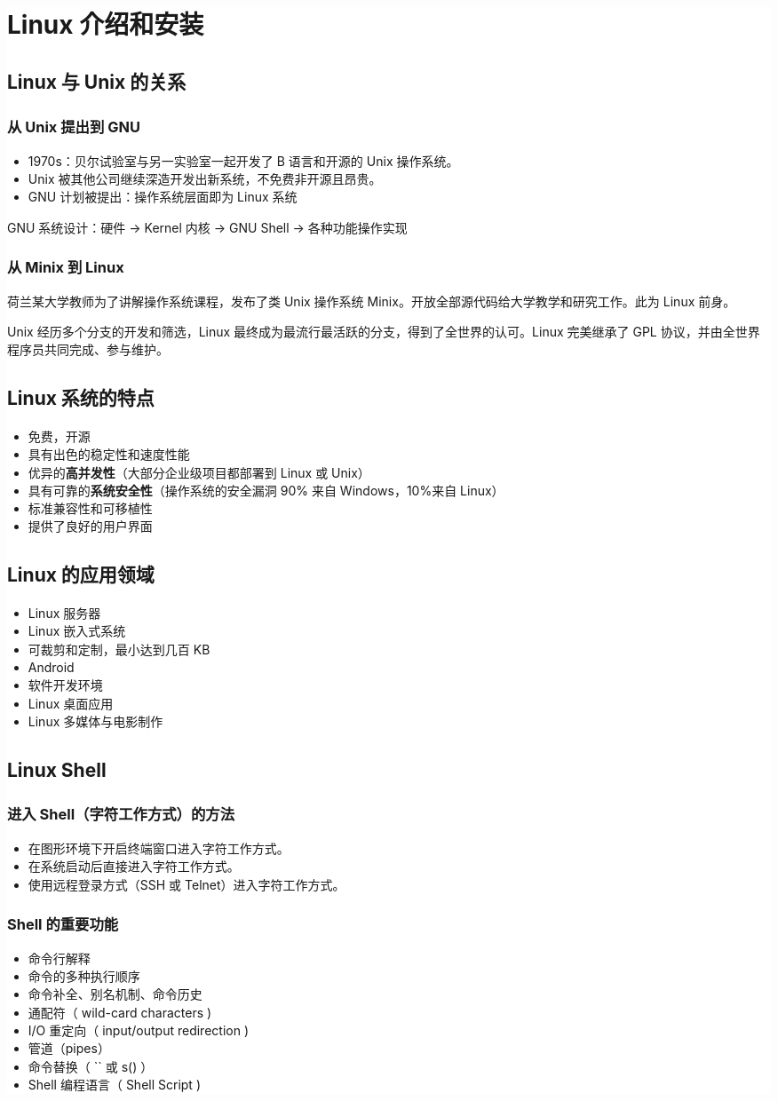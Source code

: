 # Linux 介绍和安装

## Linux 与 Unix 的关系

### 从 Unix 提出到 GNU

* 1970s：贝尔试验室与另一实验室一起开发了 B 语言和开源的 Unix 操作系统。
* Unix 被其他公司继续深造开发出新系统，不免费非开源且昂贵。
* GNU 计划被提出：操作系统层面即为 Linux 系统

GNU 系统设计：硬件 → Kernel 内核 → GNU Shell → 各种功能操作实现

### 从 Minix 到 Linux

荷兰某大学教师为了讲解操作系统课程，发布了类 Unix 操作系统 Minix。开放全部源代码给大学教学和研究工作。此为 Linux 前身。

Unix 经历多个分支的开发和筛选，Linux 最终成为最流行最活跃的分支，得到了全世界的认可。Linux 完美继承了 GPL 协议，并由全世界程序员共同完成、参与维护。

## Linux 系统的特点

* 免费，开源
* 具有出色的稳定性和速度性能
* 优异的**高并发性**（大部分企业级项目都部署到 Linux 或 Unix）
* 具有可靠的**系统安全性**（操作系统的安全漏洞 90% 来自 Windows，10%来自 Linux）
* 标准兼容性和可移植性
* 提供了良好的用户界面

## Linux 的应用领域

* Linux 服务器
* Linux 嵌入式系统
* 可裁剪和定制，最小达到几百 KB
* Android
* 软件开发环境
* Linux 桌面应用
* Linux 多媒体与电影制作

## Linux Shell

### 进入 Shell（字符工作方式）的方法

* 在图形环境下开启终端窗口进入字符工作方式。
* 在系统启动后直接进入字符工作方式。
* 使用远程登录方式（SSH 或 Telnet）进入字符工作方式。

### Shell 的重要功能

* 命令行解释
* 命令的多种执行顺序
* 命令补全、别名机制、命令历史
* 通配符（ wild-card characters )
* I/O 重定向（ input/output redirection )
* 管道（pipes）
* 命令替换（ \`\` 或 s() ）
* Shell 编程语言（ Shell Script )
